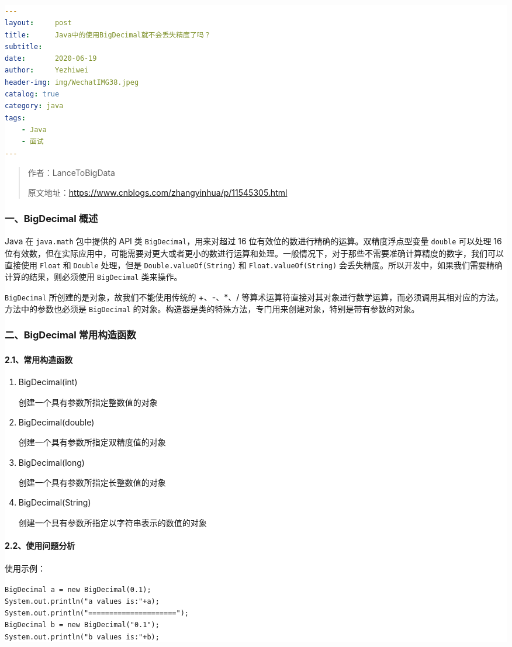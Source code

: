 ```yaml
---
layout:     post
title:      Java中的使用BigDecimal就不会丢失精度了吗？
subtitle:   
date:       2020-06-19
author:     Yezhiwei
header-img: img/WechatIMG38.jpeg
catalog: true
category: java
tags:
    - Java
    - 面试
---
```


> 作者：LanceToBigData
>
> 原文地址：https://www.cnblogs.com/zhangyinhua/p/11545305.html


### 一、BigDecimal 概述

Java 在 `java.math` 包中提供的 API 类 `BigDecimal`，用来对超过 16 位有效位的数进行精确的运算。双精度浮点型变量 `double` 可以处理 16 位有效数，但在实际应用中，可能需要对更大或者更小的数进行运算和处理。一般情况下，对于那些不需要准确计算精度的数字，我们可以直接使用 `Float` 和 `Double` 处理，但是 `Double.valueOf(String)` 和 `Float.valueOf(String)` 会丢失精度。所以开发中，如果我们需要精确计算的结果，则必须使用 `BigDecimal` 类来操作。

​`BigDecimal` 所创建的是对象，故我们不能使用传统的 +、-、*、/ 等算术运算符直接对其对象进行数学运算，而必须调用其相对应的方法。方法中的参数也必须是 `BigDecimal` 的对象。构造器是类的特殊方法，专门用来创建对象，特别是带有参数的对象。

### 二、BigDecimal 常用构造函数

#### 2.1、常用构造函数

1.  BigDecimal(int)
    
    创建一个具有参数所指定整数值的对象
    
2.  BigDecimal(double)
    
    创建一个具有参数所指定双精度值的对象
    
3.  BigDecimal(long)
    
    创建一个具有参数所指定长整数值的对象
    
4.  BigDecimal(String)
    
    创建一个具有参数所指定以字符串表示的数值的对象
    

#### 2.2、使用问题分析

使用示例：

    BigDecimal a = new BigDecimal(0.1);
    System.out.println("a values is:"+a);
    System.out.println("=====================");
    BigDecimal b = new BigDecimal("0.1");
    System.out.println("b values is:"+b);
    
